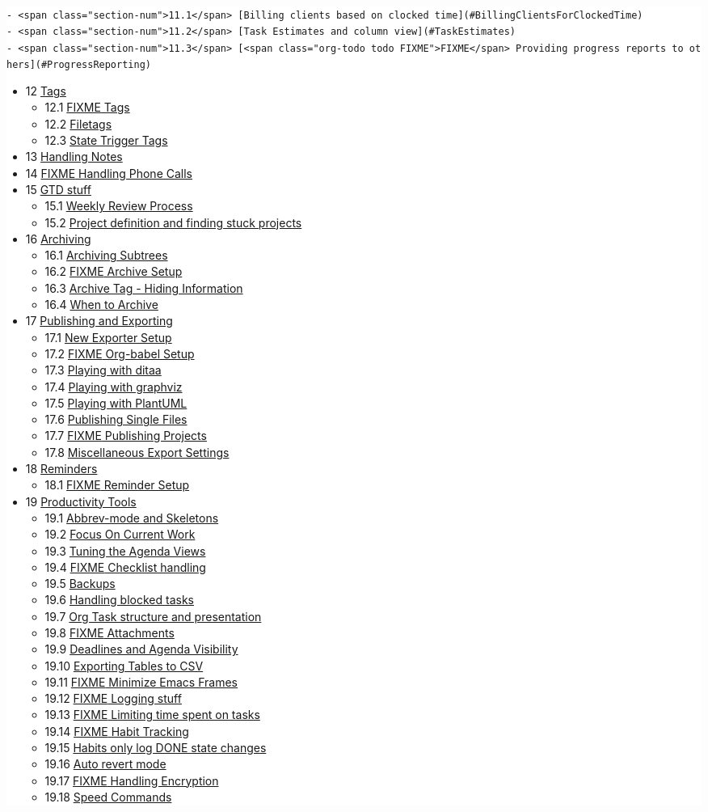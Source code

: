     - <span class="section-num">11.1</span> [Billing clients based on clocked time](#BillingClientsForClockedTime)
    - <span class="section-num">11.2</span> [Task Estimates and column view](#TaskEstimates)
    - <span class="section-num">11.3</span> [<span class="org-todo todo FIXME">FIXME</span> Providing progress reports to others](#ProgressReporting)
- <span class="section-num">12</span> [Tags](#Tags)
    - <span class="section-num">12.1</span> [<span class="org-todo todo FIXME">FIXME</span> Tags](#OrgTagAlist)
    - <span class="section-num">12.2</span> [Filetags](#FileTags)
    - <span class="section-num">12.3</span> [State Trigger Tags](#StateTriggerTags)
- <span class="section-num">13</span> [Handling Notes](#HandlingNotes)
- <span class="section-num">14</span> [<span class="org-todo todo FIXME">FIXME</span> Handling Phone Calls](#HandlinePhoneCalls)
- <span class="section-num">15</span> [GTD stuff](#GTD)
    - <span class="section-num">15.1</span> [Weekly Review Process](#GTDWeeklyReview)
    - <span class="section-num">15.2</span> [Project definition and finding stuck projects](#Projects)
- <span class="section-num">16</span> [Archiving](#Archiving)
    - <span class="section-num">16.1</span> [Archiving Subtrees](#ArchivingSubtrees)
    - <span class="section-num">16.2</span> [<span class="org-todo todo FIXME">FIXME</span> Archive Setup](#ArchiveSetup)
    - <span class="section-num">16.3</span> [Archive Tag - Hiding Information](#ArchiveTagHidesInfo)
    - <span class="section-num">16.4</span> [When to Archive](#WhenToArchive)
- <span class="section-num">17</span> [Publishing and Exporting](#Publishing)
    - <span class="section-num">17.1</span> [New Exporter Setup](#new-exporter-setup)
    - <span class="section-num">17.2</span> [<span class="org-todo todo FIXME">FIXME</span> Org-babel Setup](#OrgBabel)
    - <span class="section-num">17.3</span> [Playing with ditaa](#playingwithditaa)
    - <span class="section-num">17.4</span> [Playing with graphviz](#Graphviz)
    - <span class="section-num">17.5</span> [Playing with PlantUML](#PlantUML)
    - <span class="section-num">17.6</span> [Publishing Single Files](#PublishingSingleFiles)
    - <span class="section-num">17.7</span> [<span class="org-todo todo FIXME">FIXME</span> Publishing Projects](#PublishingProjects)
    - <span class="section-num">17.8</span> [Miscellaneous Export Settings](#MiscBabelExportSettings)
- <span class="section-num">18</span> [Reminders](#Reminders)
    - <span class="section-num">18.1</span> [<span class="org-todo todo FIXME">FIXME</span> Reminder Setup](#ReminderSetup)
- <span class="section-num">19</span> [Productivity Tools](#ProductivityTools)
    - <span class="section-num">19.1</span> [Abbrev-mode and Skeletons](#AbbrevMode)
    - <span class="section-num">19.2</span> [Focus On Current Work](#FocusOnCurrentWork)
    - <span class="section-num">19.3</span> [Tuning the Agenda Views](#TuningAgendaViews)
    - <span class="section-num">19.4</span> [<span class="org-todo todo FIXME">FIXME</span> Checklist handling](#ChecklistHandling)
    - <span class="section-num">19.5</span> [Backups](#Backups)
    - <span class="section-num">19.6</span> [Handling blocked tasks](#HandlingBlockedTasks)
    - <span class="section-num">19.7</span> [Org Task structure and presentation](#OrgTaskStructureAndPresentation)
    - <span class="section-num">19.8</span> [<span class="org-todo todo FIXME">FIXME</span> Attachments](#Attachments)
    - <span class="section-num">19.9</span> [Deadlines and Agenda Visibility](#DeadlinesAndAgendaVisibility)
    - <span class="section-num">19.10</span> [Exporting Tables to CSV](#TableExportToCSV)
    - <span class="section-num">19.11</span> [<span class="org-todo todo FIXME">FIXME</span> Minimize Emacs Frames](#MinimizeFrames)
    - <span class="section-num">19.12</span> [<span class="org-todo todo FIXME">FIXME</span> Logging stuff](#LoggingStuff)
    - <span class="section-num">19.13</span> [<span class="org-todo todo FIXME">FIXME</span> Limiting time spent on tasks](#LimitingTimeSpentOnTasks)
    - <span class="section-num">19.14</span> [<span class="org-todo todo FIXME">FIXME</span> Habit Tracking](#HabitTracking)
    - <span class="section-num">19.15</span> [Habits only log DONE state changes](#HabitsLogDone)
    - <span class="section-num">19.16</span> [Auto revert mode](#AutoRevertMode)
    - <span class="section-num">19.17</span> [<span class="org-todo todo FIXME">FIXME</span> Handling Encryption](#HandlingEncryption)
    - <span class="section-num">19.18</span> [Speed Commands](#SpeedCommands)